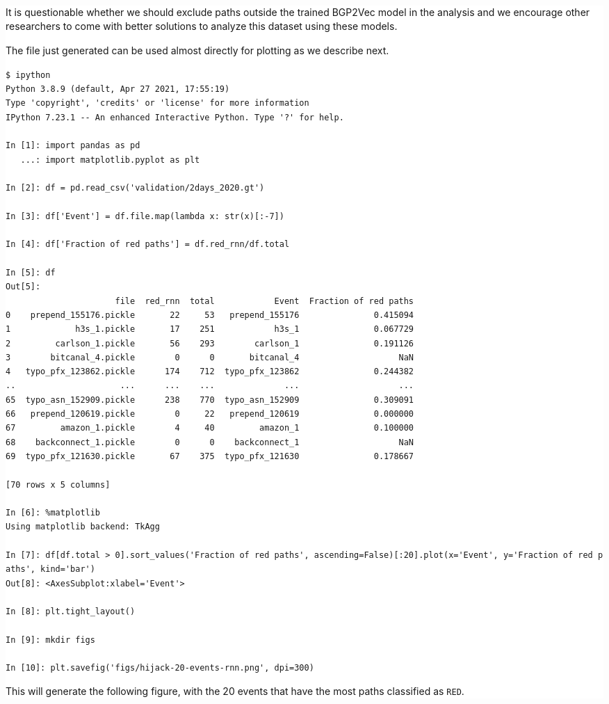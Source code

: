 It is questionable whether we should exclude paths outside the trained BGP2Vec model in the
analysis and we encourage other researchers to come with better solutions to analyze this
dataset using these models.

The file just generated can be used almost directly for plotting as we describe next.
```
$ ipython
Python 3.8.9 (default, Apr 27 2021, 17:55:19)
Type 'copyright', 'credits' or 'license' for more information
IPython 7.23.1 -- An enhanced Interactive Python. Type '?' for help.

In [1]: import pandas as pd
   ...: import matplotlib.pyplot as plt

In [2]: df = pd.read_csv('validation/2days_2020.gt')

In [3]: df['Event'] = df.file.map(lambda x: str(x)[:-7])

In [4]: df['Fraction of red paths'] = df.red_rnn/df.total

In [5]: df
Out[5]:
                      file  red_rnn  total            Event  Fraction of red paths
0    prepend_155176.pickle       22     53   prepend_155176               0.415094
1             h3s_1.pickle       17    251            h3s_1               0.067729
2         carlson_1.pickle       56    293        carlson_1               0.191126
3        bitcanal_4.pickle        0      0       bitcanal_4                    NaN
4   typo_pfx_123862.pickle      174    712  typo_pfx_123862               0.244382
..                     ...      ...    ...              ...                    ...
65  typo_asn_152909.pickle      238    770  typo_asn_152909               0.309091
66   prepend_120619.pickle        0     22   prepend_120619               0.000000
67         amazon_1.pickle        4     40         amazon_1               0.100000
68    backconnect_1.pickle        0      0    backconnect_1                    NaN
69  typo_pfx_121630.pickle       67    375  typo_pfx_121630               0.178667

[70 rows x 5 columns]

In [6]: %matplotlib
Using matplotlib backend: TkAgg

In [7]: df[df.total > 0].sort_values('Fraction of red paths', ascending=False)[:20].plot(x='Event', y='Fraction of red paths', kind='bar')
Out[8]: <AxesSubplot:xlabel='Event'>

In [8]: plt.tight_layout()

In [9]: mkdir figs

In [10]: plt.savefig('figs/hijack-20-events-rnn.png', dpi=300)
```

This will generate the following figure, with the 20 events that have the most paths classified
as `RED`.
